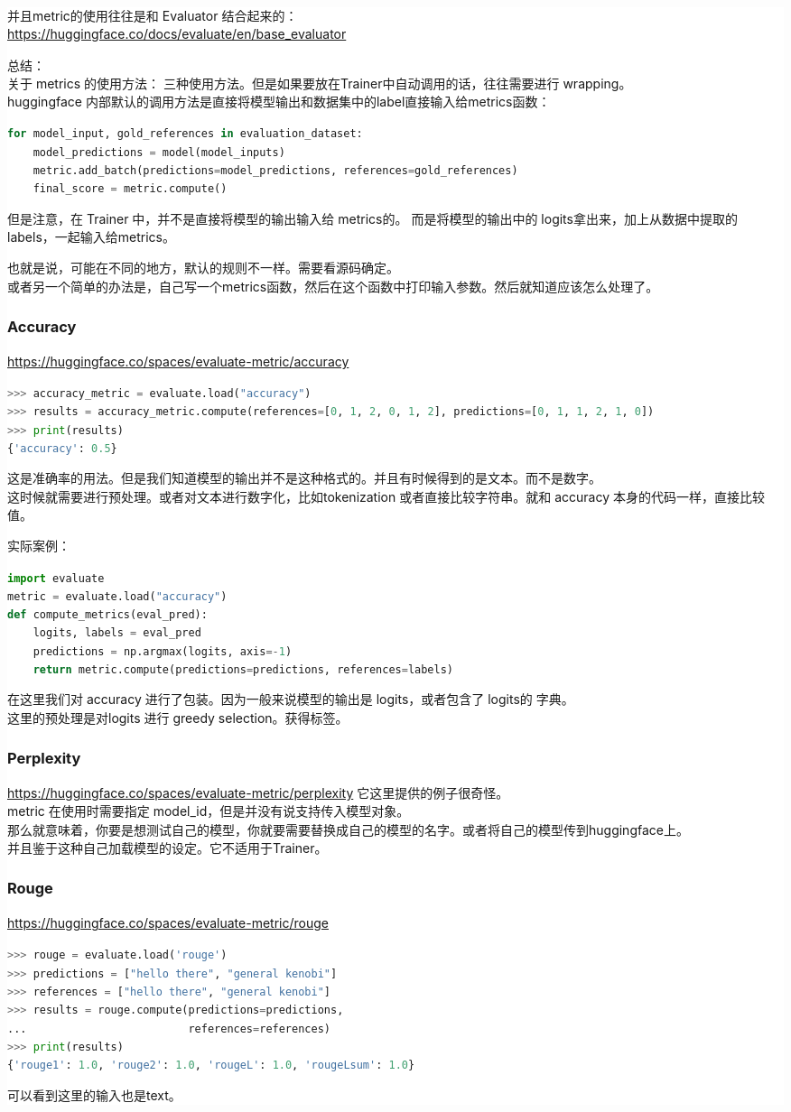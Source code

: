 并且metric的使用往往是和 Evaluator 结合起来的：  
https://huggingface.co/docs/evaluate/en/base_evaluator

总结：  
关于 metrics 的使用方法： 三种使用方法。但是如果要放在Trainer中自动调用的话，往往需要进行 wrapping。  
huggingface 内部默认的调用方法是直接将模型输出和数据集中的label直接输入给metrics函数：  
```python
for model_input, gold_references in evaluation_dataset:
    model_predictions = model(model_inputs)
    metric.add_batch(predictions=model_predictions, references=gold_references)
    final_score = metric.compute()
``` 
但是注意，在 Trainer 中，并不是直接将模型的输出输入给 metrics的。 而是将模型的输出中的 logits拿出来，加上从数据中提取的labels，一起输入给metrics。

也就是说，可能在不同的地方，默认的规则不一样。需要看源码确定。  
或者另一个简单的办法是，自己写一个metrics函数，然后在这个函数中打印输入参数。然后就知道应该怎么处理了。  

### Accuracy
https://huggingface.co/spaces/evaluate-metric/accuracy 
```python
>>> accuracy_metric = evaluate.load("accuracy")
>>> results = accuracy_metric.compute(references=[0, 1, 2, 0, 1, 2], predictions=[0, 1, 1, 2, 1, 0])
>>> print(results)
{'accuracy': 0.5}
```
这是准确率的用法。但是我们知道模型的输出并不是这种格式的。并且有时候得到的是文本。而不是数字。  
这时候就需要进行预处理。或者对文本进行数字化，比如tokenization 或者直接比较字符串。就和 accuracy 本身的代码一样，直接比较值。  

实际案例：
```python
import evaluate
metric = evaluate.load("accuracy")
def compute_metrics(eval_pred):
    logits, labels = eval_pred
    predictions = np.argmax(logits, axis=-1)
    return metric.compute(predictions=predictions, references=labels)
```
在这里我们对 accuracy 进行了包装。因为一般来说模型的输出是 logits，或者包含了 logits的 字典。  
这里的预处理是对logits 进行 greedy selection。获得标签。  

### Perplexity
https://huggingface.co/spaces/evaluate-metric/perplexity
它这里提供的例子很奇怪。  
metric 在使用时需要指定 model_id，但是并没有说支持传入模型对象。  
那么就意味着，你要是想测试自己的模型，你就要需要替换成自己的模型的名字。或者将自己的模型传到huggingface上。  
并且鉴于这种自己加载模型的设定。它不适用于Trainer。 

### Rouge
https://huggingface.co/spaces/evaluate-metric/rouge
```python
>>> rouge = evaluate.load('rouge')
>>> predictions = ["hello there", "general kenobi"]
>>> references = ["hello there", "general kenobi"]
>>> results = rouge.compute(predictions=predictions,
...                         references=references)
>>> print(results)
{'rouge1': 1.0, 'rouge2': 1.0, 'rougeL': 1.0, 'rougeLsum': 1.0}
```
可以看到这里的输入也是text。  
